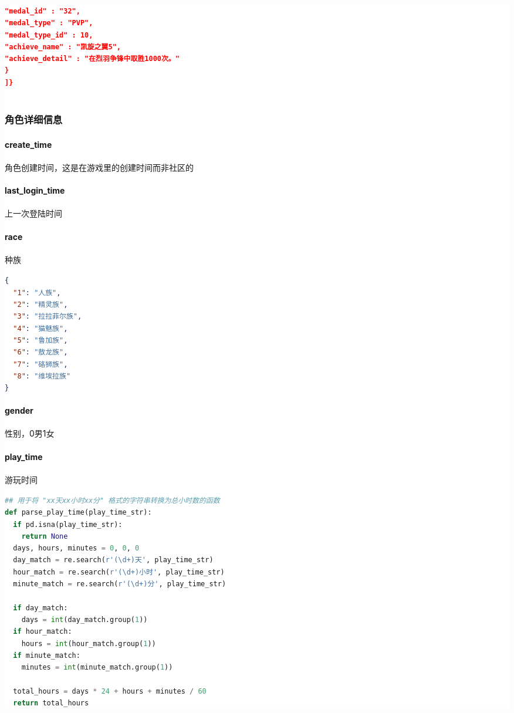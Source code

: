 ```json  
"medal_id" : "32",  
"medal_type" : "PVP",  
"medal_type_id" : 10,  
"achieve_name" : "凯旋之翼5",  
"achieve_detail" : "在烈羽争锋中取胜1000次。"  
}  
]}  
  
```  
  
### 角色详细信息  
  
#### create_time  
  
角色创建时间，这是在游戏里的创建时间而非社区的  
  
#### last_login_time  
  
上一次登陆时间  
  
#### race  
  
种族  
```json  
{  
  "1": "人族",  
  "2": "精灵族",  
  "3": "拉拉菲尔族",  
  "4": "猫魅族",  
  "5": "鲁加族",  
  "6": "敖龙族",  
  "7": "硌狮族",  
  "8": "维埃拉族"  
}  
```  
  
#### gender  
  
性别，0男1女  
  
#### play_time  
  
游玩时间  
```python  
## 用于将 "xx天xx小时xx分" 格式的字符串转换为总小时数的函数  
def parse_play_time(play_time_str):  
  if pd.isna(play_time_str):  
    return None  
  days, hours, minutes = 0, 0, 0  
  day_match = re.search(r'(\d+)天', play_time_str)  
  hour_match = re.search(r'(\d+)小时', play_time_str)  
  minute_match = re.search(r'(\d+)分', play_time_str)  
  
  if day_match:  
    days = int(day_match.group(1))  
  if hour_match:  
    hours = int(hour_match.group(1))  
  if minute_match:  
    minutes = int(minute_match.group(1))  
  
  total_hours = days * 24 + hours + minutes / 60  
  return total_hours  
```  
  